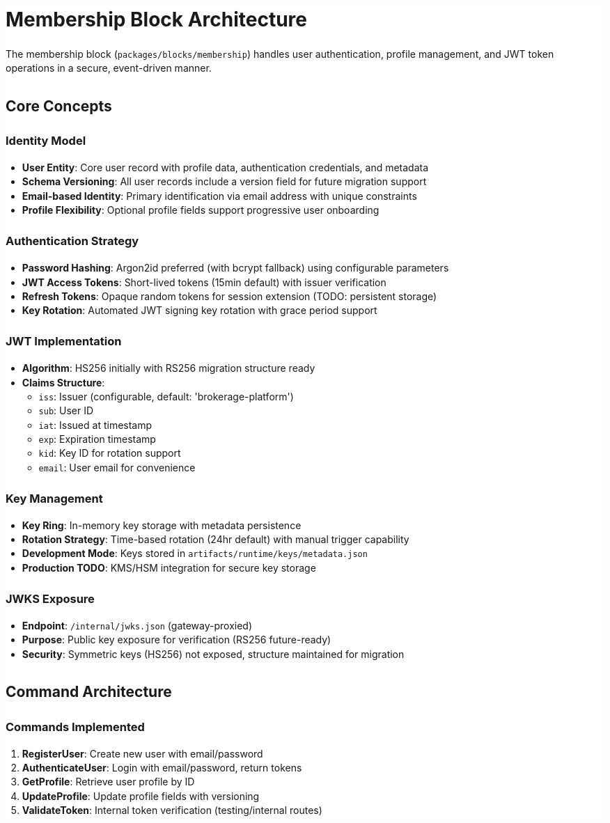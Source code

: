 # Membership Block Architecture

The membership block (`packages/blocks/membership`) handles user authentication, profile management, and JWT token operations in a secure, event-driven manner.

## Core Concepts

### Identity Model
- **User Entity**: Core user record with profile data, authentication credentials, and metadata
- **Schema Versioning**: All user records include a version field for future migration support
- **Email-based Identity**: Primary identification via email address with unique constraints
- **Profile Flexibility**: Optional profile fields support progressive user onboarding

### Authentication Strategy
- **Password Hashing**: Argon2id preferred (with bcrypt fallback) using configurable parameters
- **JWT Access Tokens**: Short-lived tokens (15min default) with issuer verification
- **Refresh Tokens**: Opaque random tokens for session extension (TODO: persistent storage)
- **Key Rotation**: Automated JWT signing key rotation with grace period support

### JWT Implementation
- **Algorithm**: HS256 initially with RS256 migration structure ready
- **Claims Structure**:
  - `iss`: Issuer (configurable, default: 'brokerage-platform')
  - `sub`: User ID
  - `iat`: Issued at timestamp
  - `exp`: Expiration timestamp
  - `kid`: Key ID for rotation support
  - `email`: User email for convenience

### Key Management
- **Key Ring**: In-memory key storage with metadata persistence
- **Rotation Strategy**: Time-based rotation (24hr default) with manual trigger capability
- **Development Mode**: Keys stored in `artifacts/runtime/keys/metadata.json`
- **Production TODO**: KMS/HSM integration for secure key storage

### JWKS Exposure
- **Endpoint**: `/internal/jwks.json` (gateway-proxied)
- **Purpose**: Public key exposure for verification (RS256 future-ready)
- **Security**: Symmetric keys (HS256) not exposed, structure maintained for migration

## Command Architecture

### Commands Implemented
1. **RegisterUser**: Create new user with email/password
2. **AuthenticateUser**: Login with email/password, return tokens
3. **GetProfile**: Retrieve user profile by ID
4. **UpdateProfile**: Update profile fields with versioning
5. **ValidateToken**: Internal token verification (testing/internal routes)
